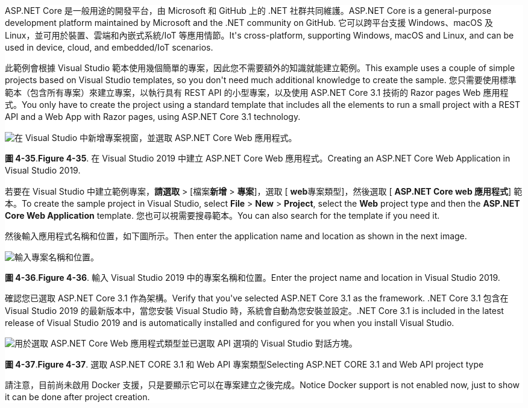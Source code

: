 <span data-ttu-id="59e6d-113">ASP.NET Core 是一般用途的開發平台，由 Microsoft 和 GitHub 上的 .NET 社群共同維護。</span><span class="sxs-lookup"><span data-stu-id="59e6d-113">ASP.NET Core is a general-purpose development platform maintained by Microsoft and the .NET community on GitHub.</span></span> <span data-ttu-id="59e6d-114">它可以跨平台支援 Windows、macOS 及 Linux，並可用於裝置、雲端和內嵌式系統/IoT 等應用情節。</span><span class="sxs-lookup"><span data-stu-id="59e6d-114">It's cross-platform, supporting Windows, macOS and Linux, and can be used in device, cloud, and embedded/IoT scenarios.</span></span>

<span data-ttu-id="59e6d-115">此範例會根據 Visual Studio 範本使用幾個簡單的專案，因此您不需要額外的知識就能建立範例。</span><span class="sxs-lookup"><span data-stu-id="59e6d-115">This example uses a couple of simple projects based on Visual Studio templates, so you don't need much additional knowledge to create the sample.</span></span> <span data-ttu-id="59e6d-116">您只需要使用標準範本（包含所有專案）來建立專案，以執行具有 REST API 的小型專案，以及使用 ASP.NET Core 3.1 技術的 Razor pages Web 應用程式。</span><span class="sxs-lookup"><span data-stu-id="59e6d-116">You only have to create the project using a standard template that includes all the elements to run a small project with a REST API and a Web App with Razor pages, using ASP.NET Core 3.1 technology.</span></span>

![在 Visual Studio 中新增專案視窗，並選取 ASP.NET Core Web 應用程式。](media/build-aspnet-core-applications-linux-containers-aks-kubernetes/create-aspnet-core-application.png)

<span data-ttu-id="59e6d-118">**圖 4-35**.</span><span class="sxs-lookup"><span data-stu-id="59e6d-118">**Figure 4-35**.</span></span> <span data-ttu-id="59e6d-119">在 Visual Studio 2019 中建立 ASP.NET Core Web 應用程式。</span><span class="sxs-lookup"><span data-stu-id="59e6d-119">Creating an ASP.NET Core Web Application in Visual Studio 2019.</span></span>

<span data-ttu-id="59e6d-120">若要在 Visual Studio 中建立範例專案，**請選取**  >  [檔案**新增**  >  **專案**]，選取 [ **web**專案類型]，然後選取 [ **ASP.NET Core web 應用程式**] 範本。</span><span class="sxs-lookup"><span data-stu-id="59e6d-120">To create the sample project in Visual Studio, select **File** > **New** > **Project**, select the **Web** project type and then the **ASP.NET Core Web Application** template.</span></span> <span data-ttu-id="59e6d-121">您也可以視需要搜尋範本。</span><span class="sxs-lookup"><span data-stu-id="59e6d-121">You can also search for the template if you need it.</span></span>

<span data-ttu-id="59e6d-122">然後輸入應用程式名稱和位置，如下圖所示。</span><span class="sxs-lookup"><span data-stu-id="59e6d-122">Then enter the application name and location as shown in the next image.</span></span>

![輸入專案名稱和位置。](media/build-aspnet-core-applications-linux-containers-aks-kubernetes/enter-project-name-and-location.png)

<span data-ttu-id="59e6d-124">**圖 4-36**.</span><span class="sxs-lookup"><span data-stu-id="59e6d-124">**Figure 4-36**.</span></span> <span data-ttu-id="59e6d-125">輸入 Visual Studio 2019 中的專案名稱和位置。</span><span class="sxs-lookup"><span data-stu-id="59e6d-125">Enter the project name and location in Visual Studio 2019.</span></span>

<span data-ttu-id="59e6d-126">確認您已選取 ASP.NET Core 3.1 作為架構。</span><span class="sxs-lookup"><span data-stu-id="59e6d-126">Verify that you've selected ASP.NET Core 3.1 as the framework.</span></span> <span data-ttu-id="59e6d-127">.NET Core 3.1 包含在 Visual Studio 2019 的最新版本中，當您安裝 Visual Studio 時，系統會自動為您安裝並設定。</span><span class="sxs-lookup"><span data-stu-id="59e6d-127">.NET Core 3.1 is included in the latest release of Visual Studio 2019 and is automatically installed and configured for you when you install Visual Studio.</span></span>

![用於選取 ASP.NET Core Web 應用程式類型並已選取 API 選項的 Visual Studio 對話方塊。](media/build-aspnet-core-applications-linux-containers-aks-kubernetes/create-web-api-application.png)

<span data-ttu-id="59e6d-129">**圖 4-37**.</span><span class="sxs-lookup"><span data-stu-id="59e6d-129">**Figure 4-37**.</span></span> <span data-ttu-id="59e6d-130">選取 ASP.NET CORE 3.1 和 Web API 專案類型</span><span class="sxs-lookup"><span data-stu-id="59e6d-130">Selecting ASP.NET CORE 3.1 and Web API project type</span></span>

<span data-ttu-id="59e6d-131">請注意，目前尚未啟用 Docker 支援，只是要顯示它可以在專案建立之後完成。</span><span class="sxs-lookup"><span data-stu-id="59e6d-131">Notice Docker support is not enabled now, just to show it can be done after project creation.</span></span>
